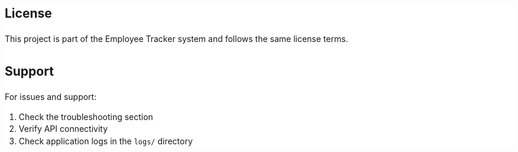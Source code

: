 ## License

This project is part of the Employee Tracker system and follows the same license terms.

## Support

For issues and support:
1. Check the troubleshooting section
2. Verify API connectivity
3. Check application logs in the `logs/` directory
